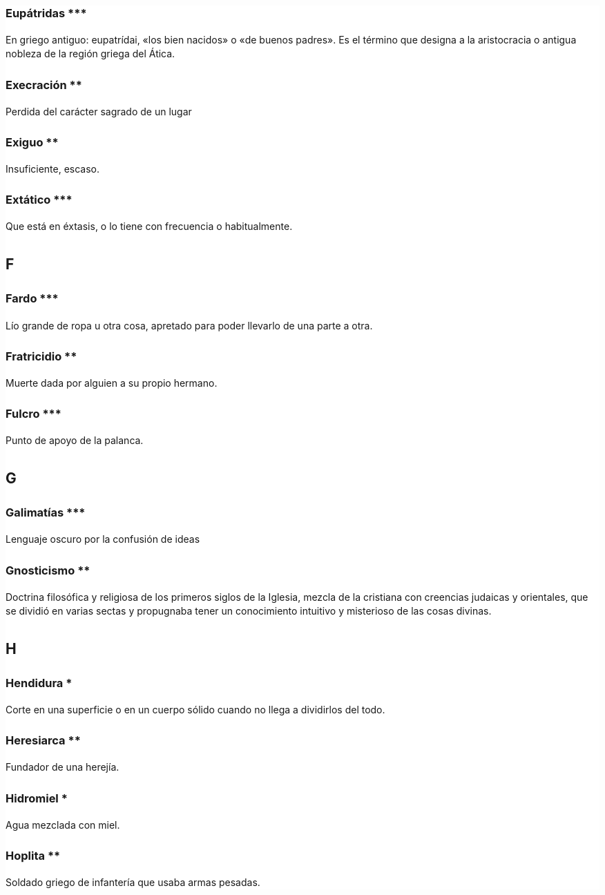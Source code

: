 ### Eupátridas ***
En griego antiguo: eupatrídai, «los bien nacidos» o «de buenos padres». Es el término que designa a la aristocracia o antigua nobleza de la región griega del Ática.

### Execración **
Perdida del carácter sagrado de un lugar

### Exiguo **
Insuficiente, escaso.

### Extático ***
Que está en éxtasis, o lo tiene con frecuencia o habitualmente.

## F

### Fardo ***
Lío grande de ropa u otra cosa, apretado para poder llevarlo de una parte a otra.

### Fratricidio **
Muerte dada por alguien a su propio hermano.

### Fulcro ***
Punto de apoyo de la palanca.

## G

### Galimatías ***
Lenguaje oscuro por la confusión de ideas

### Gnosticismo **
Doctrina filosófica y religiosa de los primeros siglos de la Iglesia, mezcla de la cristiana con creencias judaicas y orientales, que se dividió en varias sectas y propugnaba tener un conocimiento intuitivo y misterioso de las cosas divinas.

## H

### Hendidura *
Corte en una superficie o en un cuerpo sólido cuando no llega a dividirlos del todo.

### Heresiarca **
Fundador de una herejía.

### Hidromiel *
Agua mezclada con miel.

### Hoplita **
Soldado griego de infantería que usaba armas pesadas.
